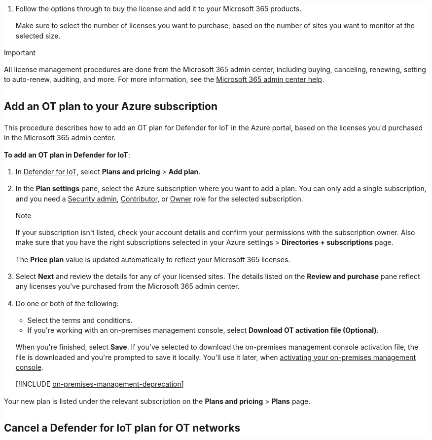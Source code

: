 1. Follow the options through to buy the license and add it to your Microsoft 365 products.

   Make sure to select the number of licenses you want to purchase, based on the number of sites you want to monitor at the selected size.

> [!IMPORTANT]
> All license management procedures are done from the Microsoft 365 admin center, including buying, canceling, renewing, setting to auto-renew, auditing, and more. For more information, see the [Microsoft 365 admin center help](/microsoft-365/admin/).
>

## Add an OT plan to your Azure subscription

This procedure describes how to add an OT plan for Defender for IoT in the Azure portal, based on the licenses you'd purchased in the [Microsoft 365 admin center](#purchase-a-defender-for-iot-license).

**To add an OT plan in Defender for IoT**:

1. In [Defender for IoT](https://portal.azure.com/#view/Microsoft_Azure_IoT_Defender/IoTDefenderDashboard/~/Getting_started), select **Plans and pricing** > **Add plan**.

1. In the **Plan settings** pane, select the Azure subscription where you want to add a plan. You can only add a single subscription, and you need a [Security admin](../../role-based-access-control/built-in-roles.md#security-admin), [Contributor](../../role-based-access-control/built-in-roles.md#contributor), or [Owner](../../role-based-access-control/built-in-roles.md#owner) role for the selected subscription.

   > [!NOTE]
   > If your subscription isn't listed, check your account details and confirm your permissions with the subscription owner. Also make sure that you have the right subscriptions selected in your Azure settings > **Directories + subscriptions** page.

   The **Price plan** value is updated automatically to reflect your Microsoft 365 licenses.

1. Select **Next** and review the details for any of your licensed sites. The details listed on the **Review and purchase** pane reflect any licenses you've purchased from the Microsoft 365 admin center.

1. Do one or both of the following:

   - Select the terms and conditions.
   - If you're working with an on-premises management console, select **Download OT activation file (Optional)**.

   When you're finished, select **Save**. If you've selected to download the on-premises management console activation file, the file is downloaded and you're prompted to save it locally. You'll use it later, when [activating your on-premises management console](legacy-central-management/activate-deploy-management.md#activate-the-on-premises-management-console).

   [!INCLUDE [on-premises-management-deprecation](includes/on-premises-management-deprecation.md)]

Your new plan is listed under the relevant subscription on the **Plans and pricing** > **Plans** page.

## Cancel a Defender for IoT plan for OT networks
